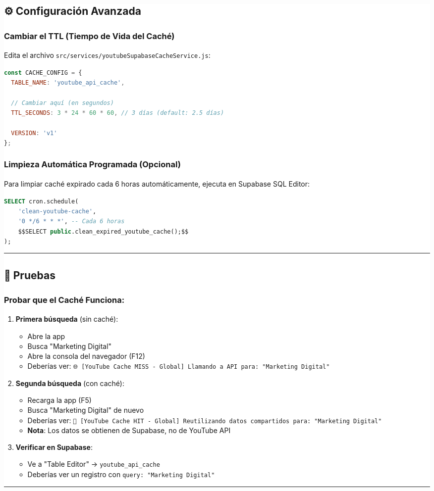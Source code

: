 
## ⚙️ Configuración Avanzada

### Cambiar el TTL (Tiempo de Vida del Caché)

Edita el archivo `src/services/youtubeSupabaseCacheService.js`:

```javascript
const CACHE_CONFIG = {
  TABLE_NAME: 'youtube_api_cache',

  // Cambiar aquí (en segundos)
  TTL_SECONDS: 3 * 24 * 60 * 60, // 3 días (default: 2.5 días)

  VERSION: 'v1'
};
```

### Limpieza Automática Programada (Opcional)

Para limpiar caché expirado cada 6 horas automáticamente, ejecuta en Supabase SQL Editor:

```sql
SELECT cron.schedule(
    'clean-youtube-cache',
    '0 */6 * * *', -- Cada 6 horas
    $$SELECT public.clean_expired_youtube_cache();$$
);
```

---

## 🧪 Pruebas

### Probar que el Caché Funciona:

1. **Primera búsqueda** (sin caché):
   - Abre la app
   - Busca "Marketing Digital"
   - Abre la consola del navegador (F12)
   - Deberías ver: `🌐 [YouTube Cache MISS - Global] Llamando a API para: "Marketing Digital"`

2. **Segunda búsqueda** (con caché):
   - Recarga la app (F5)
   - Busca "Marketing Digital" de nuevo
   - Deberías ver: `🎯 [YouTube Cache HIT - Global] Reutilizando datos compartidos para: "Marketing Digital"`
   - **Nota**: Los datos se obtienen de Supabase, no de YouTube API

3. **Verificar en Supabase**:
   - Ve a "Table Editor" → `youtube_api_cache`
   - Deberías ver un registro con `query: "Marketing Digital"`

---
